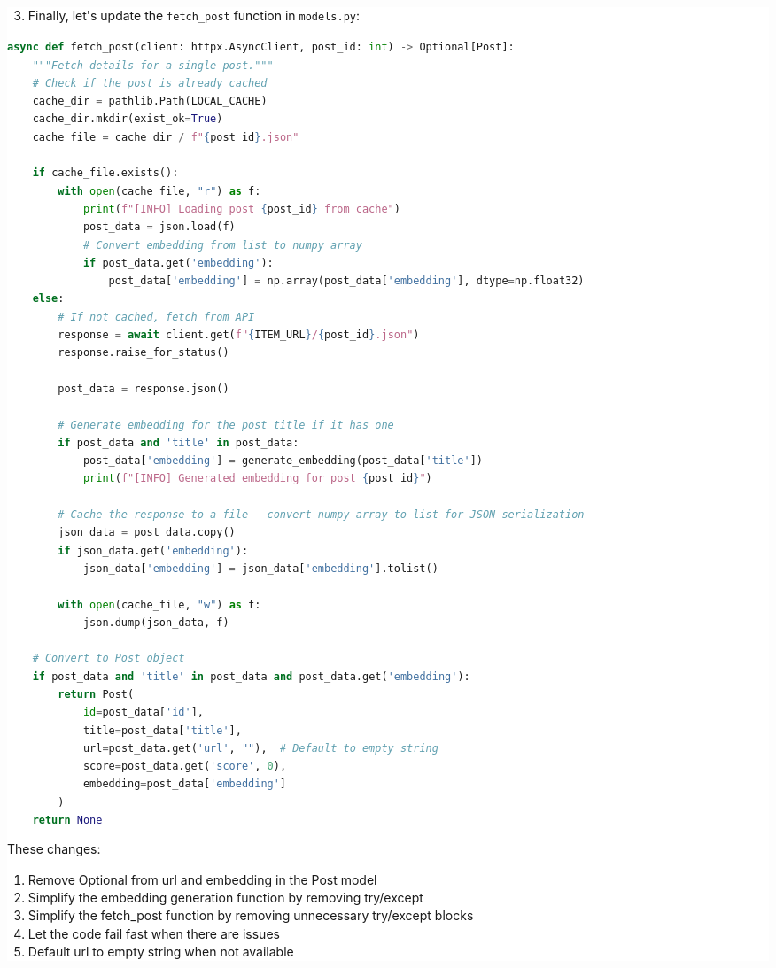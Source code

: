 3. Finally, let's update the `fetch_post` function in `models.py`:

```python
async def fetch_post(client: httpx.AsyncClient, post_id: int) -> Optional[Post]:
    """Fetch details for a single post."""
    # Check if the post is already cached
    cache_dir = pathlib.Path(LOCAL_CACHE)
    cache_dir.mkdir(exist_ok=True)
    cache_file = cache_dir / f"{post_id}.json"
    
    if cache_file.exists():
        with open(cache_file, "r") as f:
            print(f"[INFO] Loading post {post_id} from cache")
            post_data = json.load(f)
            # Convert embedding from list to numpy array
            if post_data.get('embedding'):
                post_data['embedding'] = np.array(post_data['embedding'], dtype=np.float32)
    else:
        # If not cached, fetch from API
        response = await client.get(f"{ITEM_URL}/{post_id}.json")
        response.raise_for_status()
        
        post_data = response.json()
        
        # Generate embedding for the post title if it has one
        if post_data and 'title' in post_data:
            post_data['embedding'] = generate_embedding(post_data['title'])
            print(f"[INFO] Generated embedding for post {post_id}")
        
        # Cache the response to a file - convert numpy array to list for JSON serialization
        json_data = post_data.copy()
        if json_data.get('embedding'):
            json_data['embedding'] = json_data['embedding'].tolist()
            
        with open(cache_file, "w") as f:
            json.dump(json_data, f)
    
    # Convert to Post object
    if post_data and 'title' in post_data and post_data.get('embedding'):
        return Post(
            id=post_data['id'],
            title=post_data['title'],
            url=post_data.get('url', ""),  # Default to empty string
            score=post_data.get('score', 0),
            embedding=post_data['embedding']
        )
    return None
```

These changes:
1. Remove Optional from url and embedding in the Post model
2. Simplify the embedding generation function by removing try/except
3. Simplify the fetch_post function by removing unnecessary try/except blocks
4. Let the code fail fast when there are issues
5. Default url to empty string when not available
